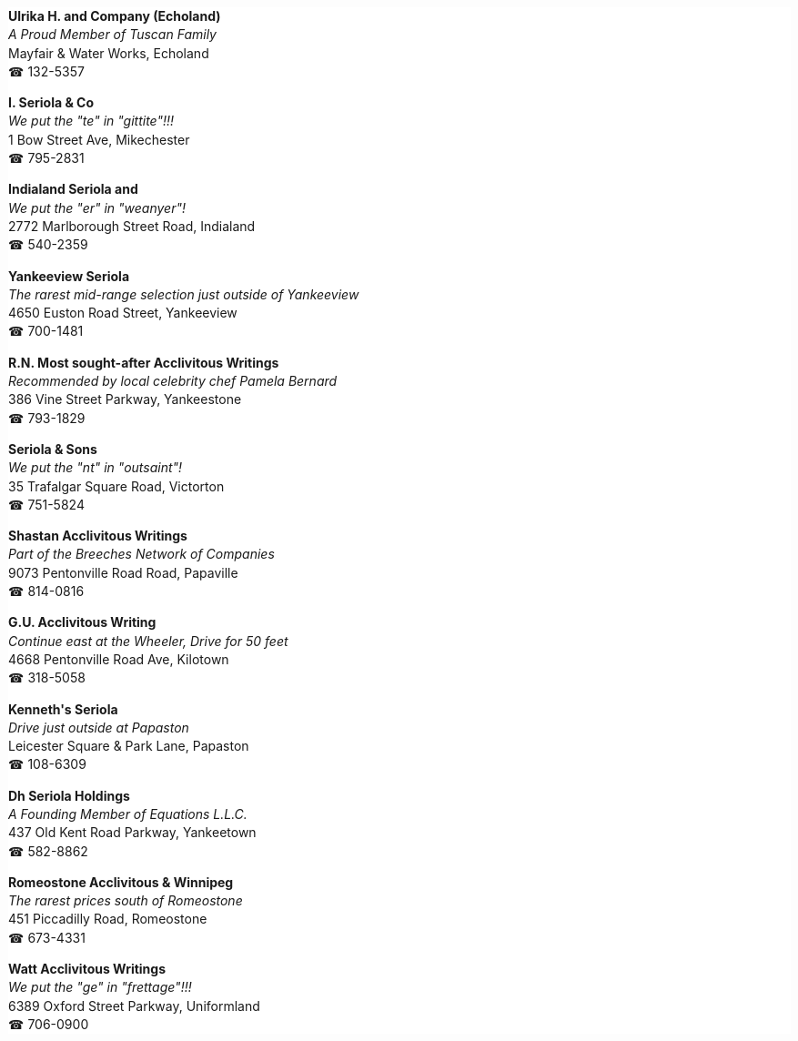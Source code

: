 **Ulrika H. and Company (Echoland)**  
_A Proud Member of Tuscan Family_  
Mayfair & Water Works, Echoland  
☎ 132-5357

**I. Seriola & Co**  
_We put the "te" in "gittite"!!!_  
1 Bow Street Ave, Mikechester  
☎ 795-2831

**Indialand Seriola and**  
_We put the "er" in "weanyer"!_  
2772 Marlborough Street Road, Indialand  
☎ 540-2359

**Yankeeview Seriola**  
_The rarest mid-range selection just outside of Yankeeview_  
4650 Euston Road Street, Yankeeview  
☎ 700-1481

**R.N. Most sought-after Acclivitous Writings**  
_Recommended by local celebrity chef Pamela Bernard_  
386 Vine Street Parkway, Yankeestone  
☎ 793-1829

**Seriola & Sons**  
_We put the "nt" in "outsaint"!_  
35 Trafalgar Square Road, Victorton  
☎ 751-5824

**Shastan Acclivitous Writings**  
_Part of the Breeches Network of Companies_  
9073 Pentonville Road Road, Papaville  
☎ 814-0816

**G.U. Acclivitous Writing**  
_Continue east at the Wheeler, Drive for 50 feet_  
4668 Pentonville Road Ave, Kilotown  
☎ 318-5058

**Kenneth's Seriola**  
_Drive just outside at Papaston_  
Leicester Square & Park Lane, Papaston  
☎ 108-6309

**Dh Seriola Holdings**  
_A Founding Member of Equations L.L.C._  
437 Old Kent Road Parkway, Yankeetown  
☎ 582-8862

**Romeostone Acclivitous & Winnipeg**  
_The rarest prices south of Romeostone_  
451 Piccadilly Road, Romeostone  
☎ 673-4331

**Watt Acclivitous Writings**  
_We put the "ge" in "frettage"!!!_  
6389 Oxford Street Parkway, Uniformland  
☎ 706-0900
